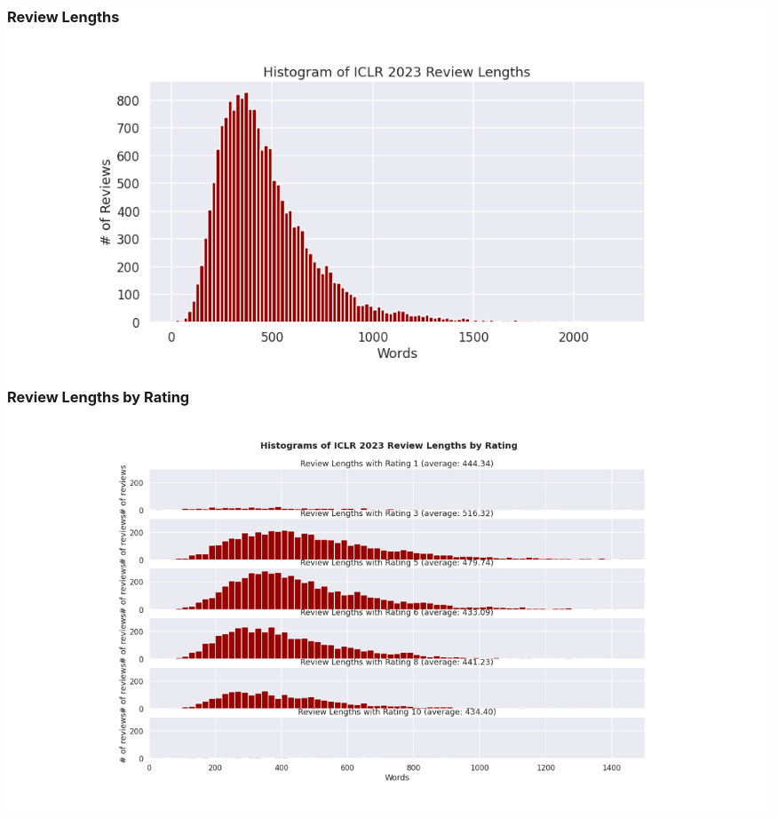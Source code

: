 ### Review Lengths
<p align="center">
    <img src="images/20221120/review_length_hist.png" width="720"/>
</p> 


### Review Lengths by Rating
<p align="center">
    <img src="images/20221120/review_length_by_rating.png" width="720"/>
</p> 
